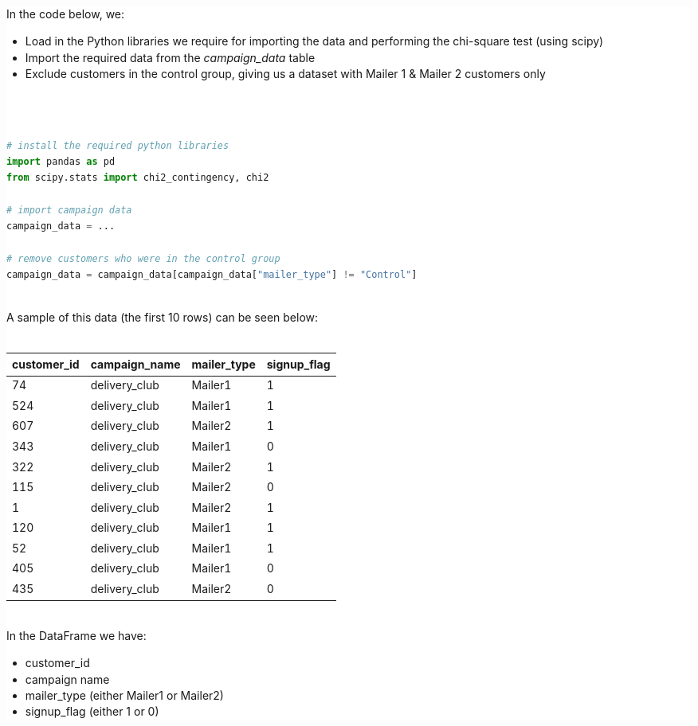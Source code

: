 In the code below, we:

* Load in the Python libraries we require for importing the data and performing the chi-square test (using scipy)
* Import the required data from the *campaign_data* table
* Exclude customers in the control group, giving us a dataset with Mailer 1 & Mailer 2 customers only

<br>

```python

# install the required python libraries
import pandas as pd
from scipy.stats import chi2_contingency, chi2

# import campaign data
campaign_data = ...

# remove customers who were in the control group
campaign_data = campaign_data[campaign_data["mailer_type"] != "Control"]

```
<br>
A sample of this data (the first 10 rows) can be seen below:
<br>
<br>

| **customer_id** | **campaign_name** | **mailer_type** | **signup_flag** |
|---|---|---|---|
| 74 | delivery_club | Mailer1 | 1 |
| 524 | delivery_club | Mailer1 | 1 |
| 607 | delivery_club | Mailer2 | 1 |
| 343 | delivery_club | Mailer1 | 0 |
| 322 | delivery_club | Mailer2 | 1 |
| 115 | delivery_club | Mailer2 | 0 |
| 1 | delivery_club | Mailer2 | 1 |
| 120 | delivery_club | Mailer1 | 1 |
| 52 | delivery_club | Mailer1 | 1 |
| 405 | delivery_club | Mailer1 | 0 |
| 435 | delivery_club | Mailer2 | 0 |

<br>
In the DataFrame we have:

* customer_id
* campaign name
* mailer_type (either Mailer1 or Mailer2)
* signup_flag (either 1 or 0)
